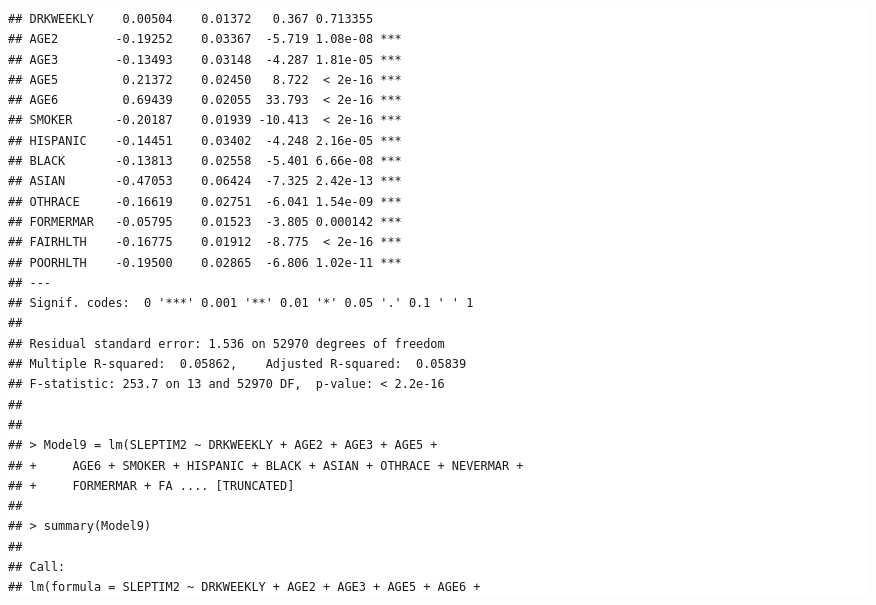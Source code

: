     ## DRKWEEKLY    0.00504    0.01372   0.367 0.713355    
    ## AGE2        -0.19252    0.03367  -5.719 1.08e-08 ***
    ## AGE3        -0.13493    0.03148  -4.287 1.81e-05 ***
    ## AGE5         0.21372    0.02450   8.722  < 2e-16 ***
    ## AGE6         0.69439    0.02055  33.793  < 2e-16 ***
    ## SMOKER      -0.20187    0.01939 -10.413  < 2e-16 ***
    ## HISPANIC    -0.14451    0.03402  -4.248 2.16e-05 ***
    ## BLACK       -0.13813    0.02558  -5.401 6.66e-08 ***
    ## ASIAN       -0.47053    0.06424  -7.325 2.42e-13 ***
    ## OTHRACE     -0.16619    0.02751  -6.041 1.54e-09 ***
    ## FORMERMAR   -0.05795    0.01523  -3.805 0.000142 ***
    ## FAIRHLTH    -0.16775    0.01912  -8.775  < 2e-16 ***
    ## POORHLTH    -0.19500    0.02865  -6.806 1.02e-11 ***
    ## ---
    ## Signif. codes:  0 '***' 0.001 '**' 0.01 '*' 0.05 '.' 0.1 ' ' 1
    ## 
    ## Residual standard error: 1.536 on 52970 degrees of freedom
    ## Multiple R-squared:  0.05862,    Adjusted R-squared:  0.05839 
    ## F-statistic: 253.7 on 13 and 52970 DF,  p-value: < 2.2e-16
    ## 
    ## 
    ## > Model9 = lm(SLEPTIM2 ~ DRKWEEKLY + AGE2 + AGE3 + AGE5 + 
    ## +     AGE6 + SMOKER + HISPANIC + BLACK + ASIAN + OTHRACE + NEVERMAR + 
    ## +     FORMERMAR + FA .... [TRUNCATED] 
    ## 
    ## > summary(Model9)
    ## 
    ## Call:
    ## lm(formula = SLEPTIM2 ~ DRKWEEKLY + AGE2 + AGE3 + AGE5 + AGE6 + 